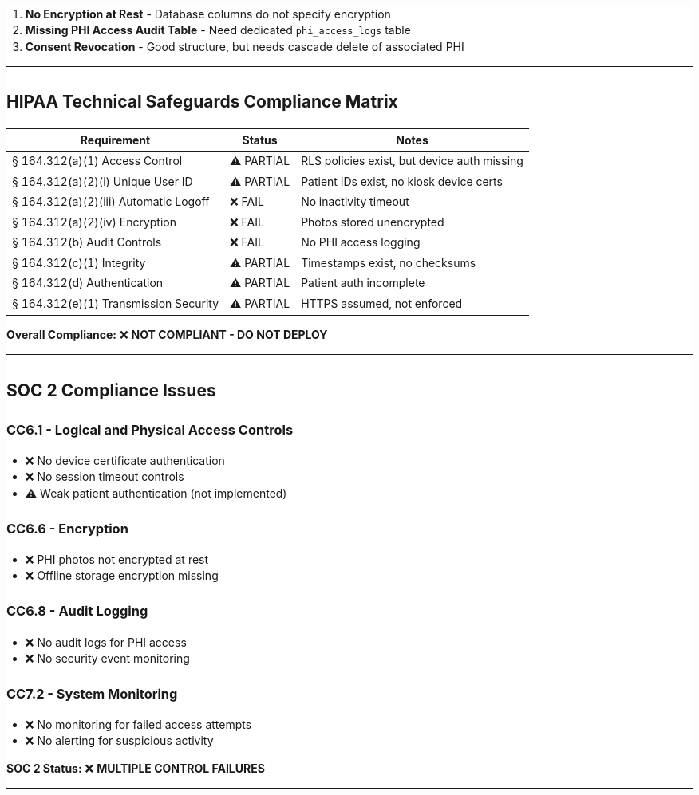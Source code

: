 1. **No Encryption at Rest** - Database columns do not specify encryption
2. **Missing PHI Access Audit Table** - Need dedicated `phi_access_logs` table
3. **Consent Revocation** - Good structure, but needs cascade delete of associated PHI

---

## HIPAA Technical Safeguards Compliance Matrix

| Requirement | Status | Notes |
|------------|--------|-------|
| § 164.312(a)(1) Access Control | ⚠️ PARTIAL | RLS policies exist, but device auth missing |
| § 164.312(a)(2)(i) Unique User ID | ⚠️ PARTIAL | Patient IDs exist, no kiosk device certs |
| § 164.312(a)(2)(iii) Automatic Logoff | ❌ FAIL | No inactivity timeout |
| § 164.312(a)(2)(iv) Encryption | ❌ FAIL | Photos stored unencrypted |
| § 164.312(b) Audit Controls | ❌ FAIL | No PHI access logging |
| § 164.312(c)(1) Integrity | ⚠️ PARTIAL | Timestamps exist, no checksums |
| § 164.312(d) Authentication | ⚠️ PARTIAL | Patient auth incomplete |
| § 164.312(e)(1) Transmission Security | ⚠️ PARTIAL | HTTPS assumed, not enforced |

**Overall Compliance:** ❌ **NOT COMPLIANT - DO NOT DEPLOY**

---

## SOC 2 Compliance Issues

### CC6.1 - Logical and Physical Access Controls
- ❌ No device certificate authentication
- ❌ No session timeout controls
- ⚠️ Weak patient authentication (not implemented)

### CC6.6 - Encryption
- ❌ PHI photos not encrypted at rest
- ❌ Offline storage encryption missing

### CC6.8 - Audit Logging
- ❌ No audit logs for PHI access
- ❌ No security event monitoring

### CC7.2 - System Monitoring
- ❌ No monitoring for failed access attempts
- ❌ No alerting for suspicious activity

**SOC 2 Status:** ❌ **MULTIPLE CONTROL FAILURES**

---
